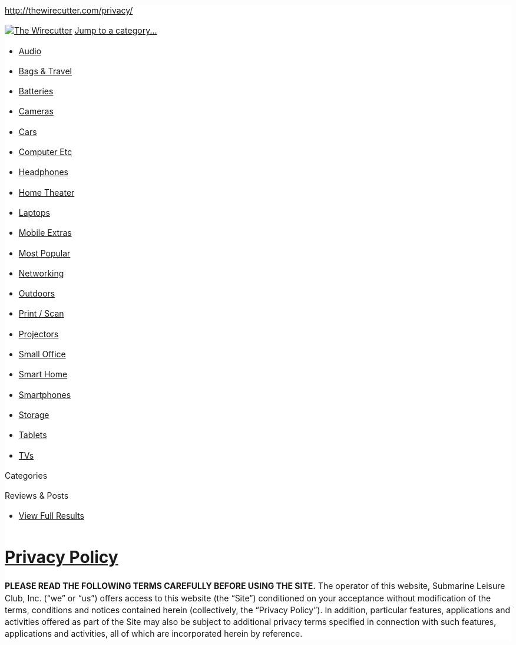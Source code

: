 http://thewirecutter.com/privacy/

<a href="/" id="site-logo"><img src="http://thewirecutter5.wpengine.netdna-cdn.com/wp-content/themes/thewirecutter/img/logo/header.svg" alt="The Wirecutter" /></a>
<a href="#" class="categories-dropdown-btn">Jump to a category...</a>
-   [Audio](http://thewirecutter.com/leaderboard/speakers-audio/)

-   [Bags & Travel](http://thewirecutter.com/leaderboard/bags-travel/)

-   [Batteries](http://thewirecutter.com/leaderboard/batteries-power/)

-   [Cameras](http://thewirecutter.com/leaderboard/cameras/)

-   [Cars](http://thewirecutter.com/leaderboard/cars/)

-   [Computer Etc](http://thewirecutter.com/leaderboard/computer-accessories/)

-   [Headphones](http://thewirecutter.com/leaderboard/headphones/)

-   [Home Theater](http://thewirecutter.com/leaderboard/home-theater/)

-   [Laptops](http://thewirecutter.com/leaderboard/laptops/)

-   [Mobile Extras](http://thewirecutter.com/leaderboard/mobile-extras/)

-   [Most Popular](http://thewirecutter.com/leaderboard/most-popular/)

-   [Networking](http://thewirecutter.com/leaderboard/networking/)

-   [Outdoors](http://thewirecutter.com/leaderboard/outdoors-2/)

-   [Print / Scan](http://thewirecutter.com/leaderboard/printers-2/)

-   [Projectors](http://thewirecutter.com/leaderboard/projectors/)

-   [Small Office](http://thewirecutter.com/leaderboard/small-office/)

-   [Smart Home](http://thewirecutter.com/leaderboard/smart-home/)

-   [Smartphones](http://thewirecutter.com/leaderboard/smartphones/)

-   [Storage](http://thewirecutter.com/leaderboard/storage/)

-   [Tablets](http://thewirecutter.com/leaderboard/tablets/)

-   [TVs](http://thewirecutter.com/leaderboard/tvs/)

Categories

Reviews & Posts

-   [View Full Results](#)

[Privacy Policy](http://thewirecutter.com/privacy/)
===================================================

[]()
**PLEASE READ THE FOLLOWING TERMS CAREFULLY BEFORE USING THE SITE.** The operator of this website, Submarine Leisure Club, Inc. (“we” or “us”) offers access to this website (the “Site”) conditioned on your acceptance without modification of the terms, conditions and notices contained herein (collectively, the “Privacy Policy”). In addition, particular features, applications and activities offered as part of the Site may also be subject to additional privacy terms specified in connection with such features, applications and activities, all of which are incorporated herein by reference.
